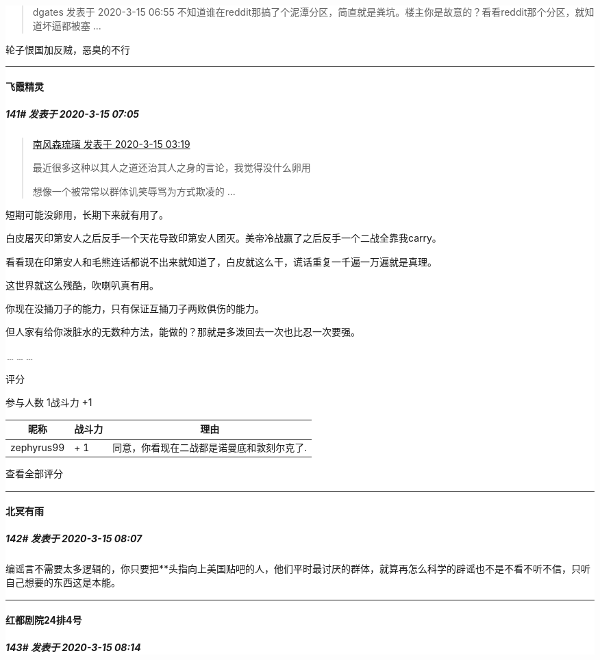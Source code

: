 
<blockquote>dgates 发表于 2020-3-15 06:55
不知道谁在reddit那搞了个泥潭分区，简直就是粪坑。楼主你是故意的？看看reddit那个分区，就知道坏逼都被塞 ...</blockquote>
轮子恨国加反贼，恶臭的不行


-----

####  飞霞精灵  
##### 141#       发表于 2020-3-15 07:05


<blockquote><a href="httphttps://bbs.saraba1st.com/2b/forum.php?mod=redirect&amp;goto=findpost&amp;pid=46740184&amp;ptid=1918856" target="_blank">南风森琉璃 发表于 2020-3-15 03:19</a>

最近很多这种以其人之道还治其人之身的言论，我觉得没什么卵用


想像一个被常常以群体讥笑辱骂为方式欺凌的 ...</blockquote>
短期可能没卵用，长期下来就有用了。

白皮屠灭印第安人之后反手一个天花导致印第安人团灭。美帝冷战赢了之后反手一个二战全靠我carry。

看看现在印第安人和毛熊连话都说不出来就知道了，白皮就这么干，谎话重复一千遍一万遍就是真理。

这世界就这么残酷，吹喇叭真有用。

你现在没捅刀子的能力，只有保证互捅刀子两败俱伤的能力。

但人家有给你泼脏水的无数种方法，能做的？那就是多泼回去一次也比忍一次要强。


﹍﹍﹍

评分


 参与人数 1战斗力 +1

|昵称|战斗力|理由|
|----|---|---|
| zephyrus99| + 1|同意，你看现在二战都是诺曼底和敦刻尔克了.|


查看全部评分


-----

####  北冥有雨  
##### 142#       发表于 2020-3-15 08:07


编谣言不需要太多逻辑的，你只要把**头指向上美国贴吧的人，他们平时最讨厌的群体，就算再怎么科学的辟谣也不是不看不听不信，只听自己想要的东西这是本能。


-----

####  红都剧院24排4号  
##### 143#       发表于 2020-3-15 08:14

